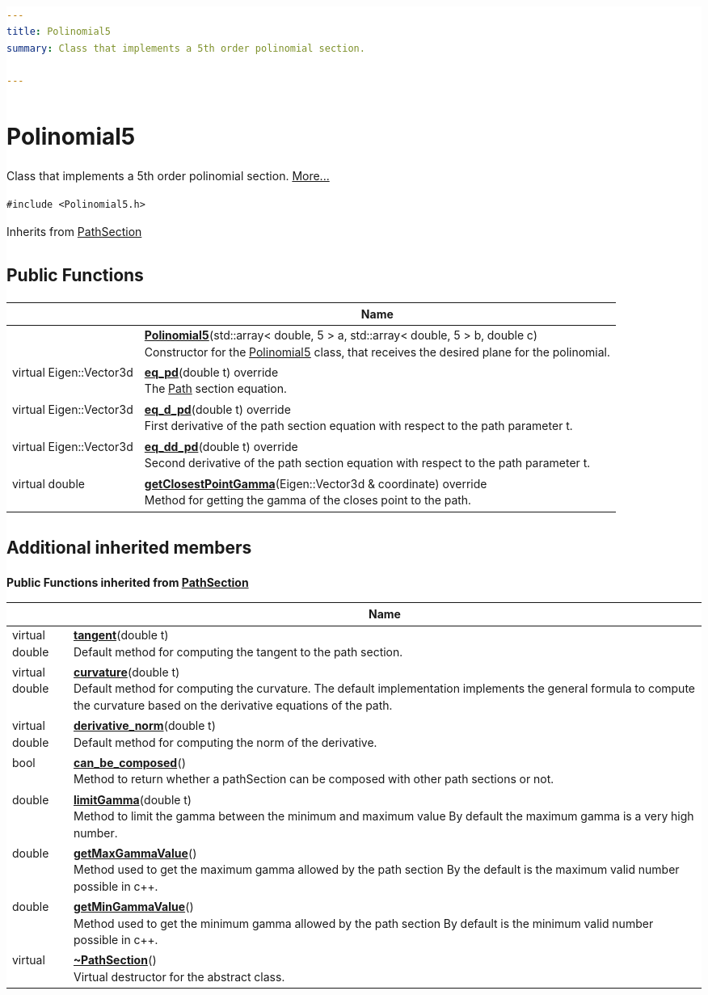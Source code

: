 ```yaml
---
title: Polinomial5
summary: Class that implements a 5th order polinomial section. 

---
```


# Polinomial5



Class that implements a 5th order polinomial section.  [More...](#detailed-description)


`#include <Polinomial5.h>`

Inherits from [PathSection](/medusa_base/api/markdown/medusa_planning/dsor_paths/Classes/classPathSection/)

## Public Functions

|                | Name           |
| -------------- | -------------- |
| | **[Polinomial5](/medusa_base/api/markdown/medusa_planning/dsor_paths/Classes/classPolinomial5/#function-polinomial5)**(std::array< double, 5 > a, std::array< double, 5 > b, double c)<br>Constructor for the [Polinomial5](/medusa_base/api/markdown/medusa_planning/dsor_paths/Classes/classPolinomial5/) class, that receives the desired plane for the polinomial.  |
| virtual Eigen::Vector3d | **[eq_pd](/medusa_base/api/markdown/medusa_planning/dsor_paths/Classes/classPolinomial5/#function-eq-pd)**(double t) override<br>The [Path]() section equation.  |
| virtual Eigen::Vector3d | **[eq_d_pd](/medusa_base/api/markdown/medusa_planning/dsor_paths/Classes/classPolinomial5/#function-eq-d-pd)**(double t) override<br>First derivative of the path section equation with respect to the path parameter t.  |
| virtual Eigen::Vector3d | **[eq_dd_pd](/medusa_base/api/markdown/medusa_planning/dsor_paths/Classes/classPolinomial5/#function-eq-dd-pd)**(double t) override<br>Second derivative of the path section equation with respect to the path parameter t.  |
| virtual double | **[getClosestPointGamma](/medusa_base/api/markdown/medusa_planning/dsor_paths/Classes/classPolinomial5/#function-getclosestpointgamma)**(Eigen::Vector3d & coordinate) override<br>Method for getting the gamma of the closes point to the path.  |

## Additional inherited members

**Public Functions inherited from [PathSection](/medusa_base/api/markdown/medusa_planning/dsor_paths/Classes/classPathSection/)**

|                | Name           |
| -------------- | -------------- |
| virtual double | **[tangent](/medusa_base/api/markdown/medusa_planning/dsor_paths/Classes/classPathSection/#function-tangent)**(double t)<br>Default method for computing the tangent to the path section.  |
| virtual double | **[curvature](/medusa_base/api/markdown/medusa_planning/dsor_paths/Classes/classPathSection/#function-curvature)**(double t)<br>Default method for computing the curvature. The default implementation implements the general formula to compute the curvature based on the derivative equations of the path.  |
| virtual double | **[derivative_norm](/medusa_base/api/markdown/medusa_planning/dsor_paths/Classes/classPathSection/#function-derivative-norm)**(double t)<br>Default method for computing the norm of the derivative.  |
| bool | **[can_be_composed](/medusa_base/api/markdown/medusa_planning/dsor_paths/Classes/classPathSection/#function-can-be-composed)**()<br>Method to return whether a pathSection can be composed with other path sections or not.  |
| double | **[limitGamma](/medusa_base/api/markdown/medusa_planning/dsor_paths/Classes/classPathSection/#function-limitgamma)**(double t)<br>Method to limit the gamma between the minimum and maximum value    By default the maximum gamma is a very high number.  |
| double | **[getMaxGammaValue](/medusa_base/api/markdown/medusa_planning/dsor_paths/Classes/classPathSection/#function-getmaxgammavalue)**()<br>Method used to get the maximum gamma allowed by the path section By the default is the maximum valid number possible in c++.  |
| double | **[getMinGammaValue](/medusa_base/api/markdown/medusa_planning/dsor_paths/Classes/classPathSection/#function-getmingammavalue)**()<br>Method used to get the minimum gamma allowed by the path section By default is the minimum valid number possible in c++.  |
| virtual | **[~PathSection](/medusa_base/api/markdown/medusa_planning/dsor_paths/Classes/classPathSection/#function-~pathsection)**()<br>Virtual destructor for the abstract class.  |
